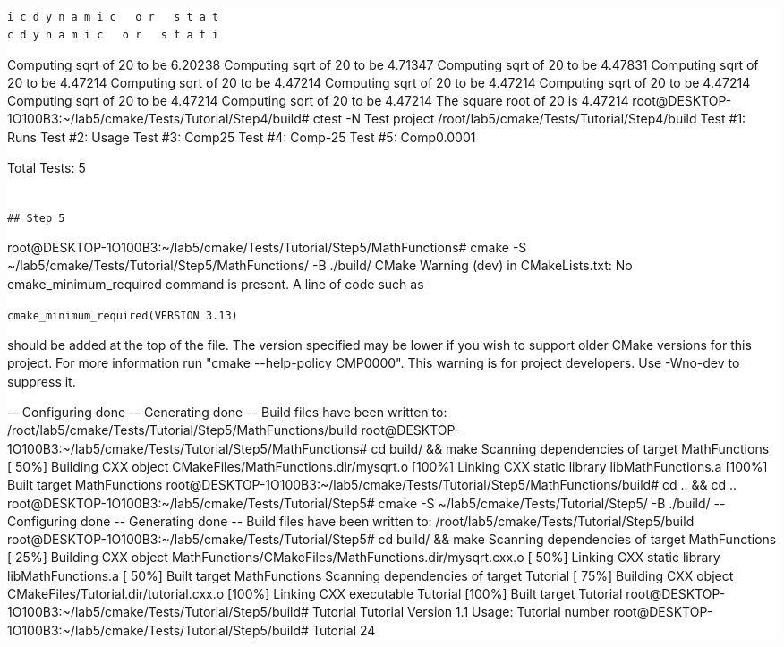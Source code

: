 ```
i c d y n a m i c   o r   s t a t
c d y n a m i c   o r   s t a t i
```
Computing sqrt of 20 to be 6.20238
Computing sqrt of 20 to be 4.71347
Computing sqrt of 20 to be 4.47831
Computing sqrt of 20 to be 4.47214
Computing sqrt of 20 to be 4.47214
Computing sqrt of 20 to be 4.47214
Computing sqrt of 20 to be 4.47214
Computing sqrt of 20 to be 4.47214
Computing sqrt of 20 to be 4.47214
The square root of 20 is 4.47214
root@DESKTOP-1O100B3:~/lab5/cmake/Tests/Tutorial/Step4/build# ctest -N
Test project /root/lab5/cmake/Tests/Tutorial/Step4/build
  Test #1: Runs
  Test #2: Usage
  Test #3: Comp25
  Test #4: Comp-25
  Test #5: Comp0.0001

Total Tests: 5
```

## Step 5 
```
root@DESKTOP-1O100B3:~/lab5/cmake/Tests/Tutorial/Step5/MathFunctions# cmake -S ~/lab5/cmake/Tests/Tutorial/Step5/MathFunctions/ -B ./build/
CMake Warning (dev) in CMakeLists.txt:
  No cmake_minimum_required command is present.  A line of code such as

    cmake_minimum_required(VERSION 3.13)

  should be added at the top of the file.  The version specified may be lower
  if you wish to support older CMake versions for this project.  For more
  information run "cmake --help-policy CMP0000".
This warning is for project developers.  Use -Wno-dev to suppress it.

-- Configuring done
-- Generating done
-- Build files have been written to: /root/lab5/cmake/Tests/Tutorial/Step5/MathFunctions/build
root@DESKTOP-1O100B3:~/lab5/cmake/Tests/Tutorial/Step5/MathFunctions# cd build/ && make
Scanning dependencies of target MathFunctions
[ 50%] Building CXX object CMakeFiles/MathFunctions.dir/mysqrt.o
[100%] Linking CXX static library libMathFunctions.a
[100%] Built target MathFunctions
root@DESKTOP-1O100B3:~/lab5/cmake/Tests/Tutorial/Step5/MathFunctions/build# cd .. && cd ..
root@DESKTOP-1O100B3:~/lab5/cmake/Tests/Tutorial/Step5# cmake -S ~/lab5/cmake/Tests/Tutorial/Step5/ -B ./build/
-- Configuring done
-- Generating done
-- Build files have been written to: /root/lab5/cmake/Tests/Tutorial/Step5/build
root@DESKTOP-1O100B3:~/lab5/cmake/Tests/Tutorial/Step5# cd build/ && make
Scanning dependencies of target MathFunctions
[ 25%] Building CXX object MathFunctions/CMakeFiles/MathFunctions.dir/mysqrt.cxx.o
[ 50%] Linking CXX static library libMathFunctions.a
[ 50%] Built target MathFunctions
Scanning dependencies of target Tutorial
[ 75%] Building CXX object CMakeFiles/Tutorial.dir/tutorial.cxx.o
[100%] Linking CXX executable Tutorial
[100%] Built target Tutorial
root@DESKTOP-1O100B3:~/lab5/cmake/Tests/Tutorial/Step5/build# Tutorial
Tutorial Version 1.1
Usage: Tutorial number
root@DESKTOP-1O100B3:~/lab5/cmake/Tests/Tutorial/Step5/build# Tutorial 24
